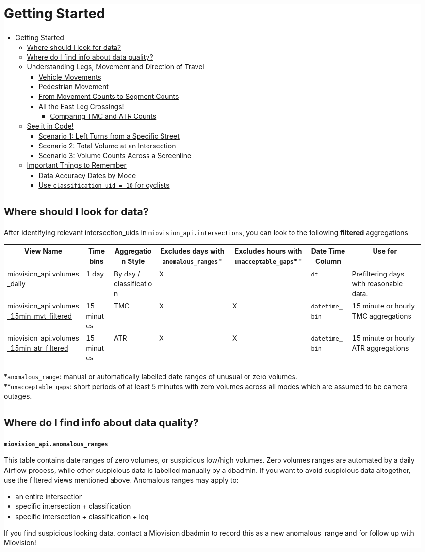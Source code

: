 # Getting Started

- [Getting Started](#getting-started)
  - [Where should I look for data?](#where-should-i-look-for-data)
  - [Where do I find info about data quality?](#where-do-i-find-info-about-data-quality)
  - [Understanding Legs, Movement and Direction of Travel](#understanding-legs-movement-and-direction-of-travel)
    - [Vehicle Movements](#vehicle-movements)
    - [Pedestrian Movement](#pedestrian-movement)
    - [From Movement Counts to Segment Counts](#from-movement-counts-to-segment-counts)
    - [All the East Leg Crossings!](#all-the-east-leg-crossings)
      - [Comparing TMC and ATR Counts](#comparing-tmc-and-atr-counts)
  - [See it in Code!](#see-it-in-code)
    - [Scenario 1: Left Turns from a Specific Street](#scenario-1-left-turns-from-a-specific-street)
    - [Scenario 2: Total Volume at an Intersection](#scenario-2-total-volume-at-an-intersection)
    - [Scenario 3: Volume Counts Across a Screenline](#scenario-3-volume-counts-across-a-screenline)
  - [Important Things to Remember](#important-things-to-remember)
    - [Data Accuracy Dates by Mode](#data-accuracy-dates-by-mode)
    - [Use `classification_uid = 10` for cyclists](#use-classification_uid--10-for-cyclists)

## Where should I look for data?

After identifying relevant intersection_uids in [`miovision_api.intersections`](sql/readme.md#intersections), you can look to the following **filtered** aggregations:

| View Name                                | Time bins  | Aggregation Style | Excludes days with `anomalous_ranges`* | Excludes hours with `unacceptable_gaps`** | Date Time Column | Use for |
|------------------------------------------|------------|-------------------|-------------------------------------|---------------------------------------|-------------------------|---------|
| [miovision_api.volumes_daily](sql/readme.md#miovision_apivolumes_daily)              | 1 day      | By day / classification     | X                                   |      | `dt` | Prefiltering days with reasonable data. |
| [miovision_api.volumes_15min_mvt_filtered](sql/readme.md#volumes_15min_mvt) | 15 minutes | TMC               | X                                   | X                                     | `datetime_bin` | 15 minute or hourly TMC aggregations | 
| [miovision_api.volumes_15min_atr_filtered](sql/readme.md#volumes_15min_atr_filtered)    | 15 minutes | ATR               | X                                   | X                                     | `datetime_bin` | 15 minute or hourly ATR aggregations |
 
\*`anomalous_range`: manual or automatically labelled date ranges of unusual or zero volumes.  
\*\*`unacceptable_gaps`: short periods of at least 5 minutes with zero volumes across all modes which are assumed to be camera outages.  

## Where do I find info about data quality?

**`miovision_api.anomalous_ranges`**

This table contains date ranges of zero volumes, or suspicious low/high volumes. Zero volumes ranges are automated by a daily Airflow process, while other suspicious data is labelled manually by a dbadmin. If you want to avoid suspicious data altogether, use the filtered views mentioned above. 
Anomalous ranges may apply to:
- an entire intersection
- specific intersection + classification
- specific intersection + classification + leg

If you find suspicious looking data, contact a Miovision dbadmin to record this as a new anomalous_range and for follow up with Miovision!
